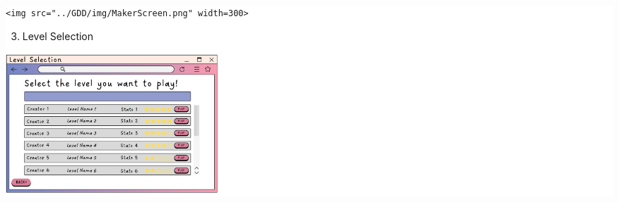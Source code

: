     <img src="../GDD/img/MakerScreen.png" width=300>

3.  Level Selection <br>
<img src="../GDD/img/LevelSelection.png" width=300>
